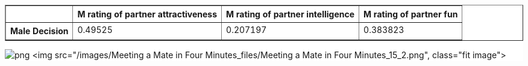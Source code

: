 
<div>
<table border="1" class="dataframe">
  <thead>
    <tr style="text-align: right;">
      <th></th>
      <th>M rating of partner attractiveness</th>
      <th>M rating of partner intelligence</th>
      <th>M rating of partner fun</th>
    </tr>
  </thead>
  <tbody>
    <tr>
      <th>Male Decision</th>
      <td>0.49525</td>
      <td>0.207197</td>
      <td>0.383823</td>
    </tr>
  </tbody>
</table>
</div>



![png](Meeting%20a%20Mate%20in%20Four%20Minutes_files/Meeting%20a%20Mate%20in%20Four%20Minutes_15_2.png)
<img src="/images/Meeting a Mate in Four Minutes_files/Meeting a Mate in Four Minutes_15_2.png", class="fit image">

